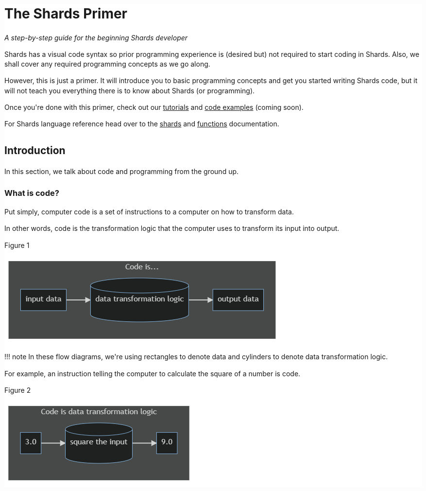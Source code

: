 # The Shards Primer

*A step-by-step guide for the beginning Shards developer*

Shards has a visual code syntax so prior programming experience is (desired but) not required to start coding in Shards. Also, we shall cover any required programming concepts as we go along.

However, this is just a primer. It will introduce you to basic programming concepts and get you started writing Shards code, but it will not teach you everything there is to know about Shards (or programming).

Once you're done with this primer, check out our [tutorials](https://learn.fragcolor.xyz/) and [code examples](https://learn.fragcolor.xyz/code-examples) (coming soon).

For Shards language reference head over to the [shards](https://docs.fragcolor.xyz/shards/) and [functions](https://docs.fragcolor.xyz/functions/) documentation.

## Introduction

In this section, we talk about code and programming from the ground up.

### What is code?

Put simply, computer code is a set of instructions to a computer on how to transform data.

In other words, code is the transformation logic that the computer uses to transform its input into output.

Figure 1

![Code is logic](assets/code-is-1.png)

!!! note
    In these flow diagrams, we're using rectangles to denote data and cylinders to denote data transformation logic.

For example, an instruction telling the computer to calculate the square of a number is code.

Figure 2

![Code is instructions](assets/code-is-2.png)

